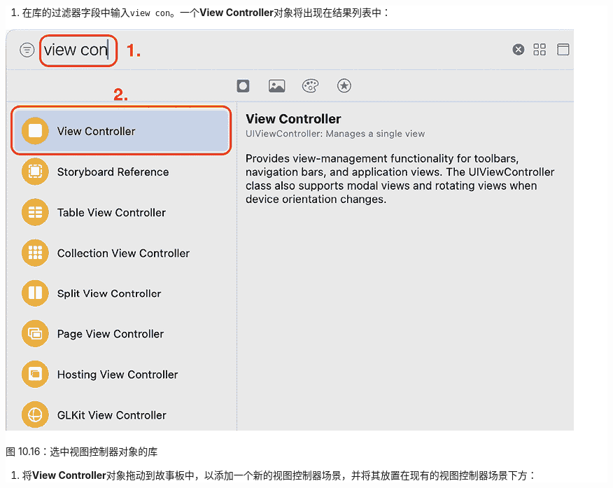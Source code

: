 1.  在库的过滤器字段中输入`view con`。一个**View Controller**对象将出现在结果列表中：

![](img/B31371_10_16.png)

图 10.16：选中视图控制器对象的库

1.  将**View Controller**对象拖动到故事板中，以添加一个新的视图控制器场景，并将其放置在现有的视图控制器场景下方：
